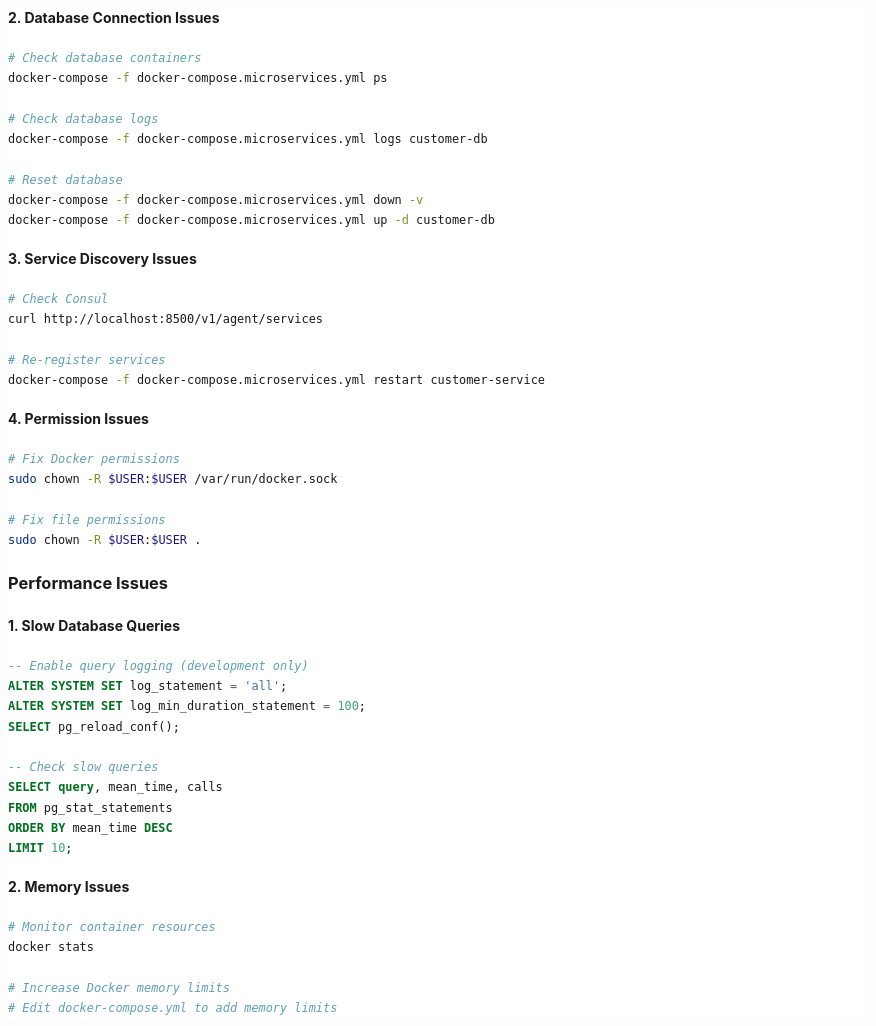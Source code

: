 #### 2. Database Connection Issues
```bash
# Check database containers
docker-compose -f docker-compose.microservices.yml ps

# Check database logs
docker-compose -f docker-compose.microservices.yml logs customer-db

# Reset database
docker-compose -f docker-compose.microservices.yml down -v
docker-compose -f docker-compose.microservices.yml up -d customer-db
```

#### 3. Service Discovery Issues
```bash
# Check Consul
curl http://localhost:8500/v1/agent/services

# Re-register services
docker-compose -f docker-compose.microservices.yml restart customer-service
```

#### 4. Permission Issues
```bash
# Fix Docker permissions
sudo chown -R $USER:$USER /var/run/docker.sock

# Fix file permissions
sudo chown -R $USER:$USER .
```

### Performance Issues

#### 1. Slow Database Queries
```sql
-- Enable query logging (development only)
ALTER SYSTEM SET log_statement = 'all';
ALTER SYSTEM SET log_min_duration_statement = 100;
SELECT pg_reload_conf();

-- Check slow queries
SELECT query, mean_time, calls 
FROM pg_stat_statements 
ORDER BY mean_time DESC 
LIMIT 10;
```

#### 2. Memory Issues
```bash
# Monitor container resources
docker stats

# Increase Docker memory limits
# Edit docker-compose.yml to add memory limits
```
